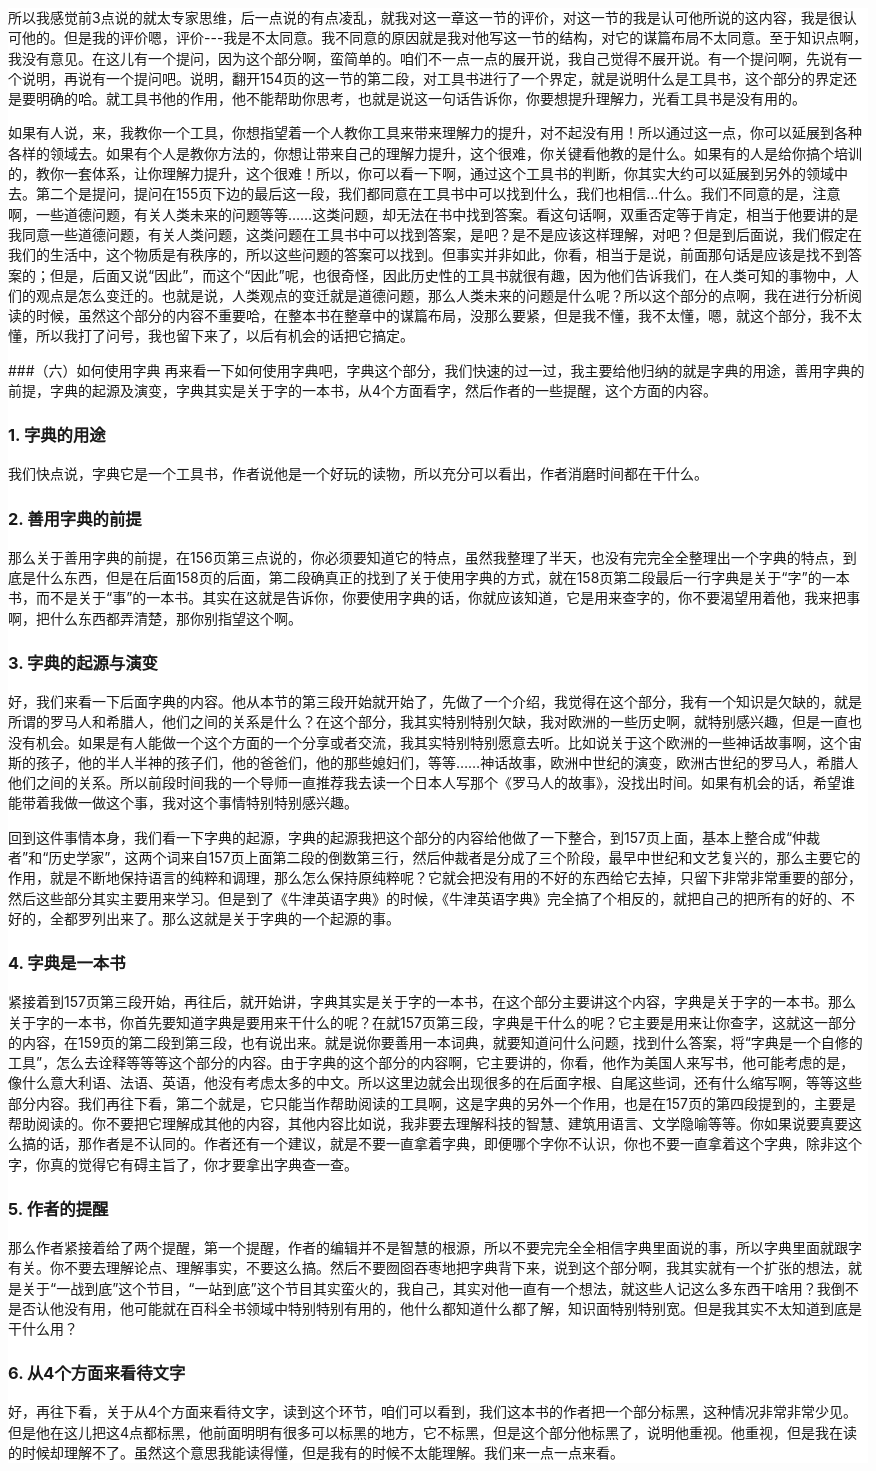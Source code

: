 所以我感觉前3点说的就太专家思维，后一点说的有点凌乱，就我对这一章这一节的评价，对这一节的我是认可他所说的这内容，我是很认可他的。但是我的评价嗯，评价---我是不太同意。我不同意的原因就是我对他写这一节的结构，对它的谋篇布局不太同意。至于知识点啊，我没有意见。在这儿有一个提问，因为这个部分啊，蛮简单的。咱们不一点一点的展开说，我自己觉得不展开说。有一个提问啊，先说有一个说明，再说有一个提问吧。说明，翻开154页的这一节的第二段，对工具书进行了一个界定，就是说明什么是工具书，这个部分的界定还是要明确的哈。就工具书他的作用，他不能帮助你思考，也就是说这一句话告诉你，你要想提升理解力，光看工具书是没有用的。

如果有人说，来，我教你一个工具，你想指望着一个人教你工具来带来理解力的提升，对不起没有用！所以通过这一点，你可以延展到各种各样的领域去。如果有个人是教你方法的，你想让带来自己的理解力提升，这个很难，你关键看他教的是什么。如果有的人是给你搞个培训的，教你一套体系，让你理解力提升，这个很难！所以，你可以看一下啊，通过这个工具书的判断，你其实大约可以延展到另外的领域中去。第二个是提问，提问在155页下边的最后这一段，我们都同意在工具书中可以找到什么，我们也相信…什么。我们不同意的是，注意啊，一些道德问题，有关人类未来的问题等等……这类问题，却无法在书中找到答案。看这句话啊，双重否定等于肯定，相当于他要讲的是我同意一些道德问题，有关人类问题，这类问题在工具书中可以找到答案，是吧？是不是应该这样理解，对吧？但是到后面说，我们假定在我们的生活中，这个物质是有秩序的，所以这些问题的答案可以找到。但事实并非如此，你看，相当于是说，前面那句话是应该是找不到答案的；但是，后面又说“因此”，而这个“因此”呢，也很奇怪，因此历史性的工具书就很有趣，因为他们告诉我们，在人类可知的事物中，人们的观点是怎么变迁的。也就是说，人类观点的变迁就是道德问题，那么人类未来的问题是什么呢？所以这个部分的点啊，我在进行分析阅读的时候，虽然这个部分的内容不重要哈，在整本书在整章中的谋篇布局，没那么要紧，但是我不懂，我不太懂，嗯，就这个部分，我不太懂，所以我打了问号，我也留下来了，以后有机会的话把它搞定。

###（六）如何使用字典
再来看一下如何使用字典吧，字典这个部分，我们快速的过一过，我主要给他归纳的就是字典的用途，善用字典的前提，字典的起源及演变，字典其实是关于字的一本书，从4个方面看字，然后作者的一些提醒，这个方面的内容。

### 1. 字典的用途
我们快点说，字典它是一个工具书，作者说他是一个好玩的读物，所以充分可以看出，作者消磨时间都在干什么。

### 2. 善用字典的前提
那么关于善用字典的前提，在156页第三点说的，你必须要知道它的特点，虽然我整理了半天，也没有完完全全整理出一个字典的特点，到底是什么东西，但是在后面158页的后面，第二段确真正的找到了关于使用字典的方式，就在158页第二段最后一行字典是关于“字”的一本书，而不是关于“事”的一本书。其实在这就是告诉你，你要使用字典的话，你就应该知道，它是用来查字的，你不要渴望用着他，我来把事啊，把什么东西都弄清楚，那你别指望这个啊。

### 3. 字典的起源与演变
好，我们来看一下后面字典的内容。他从本节的第三段开始就开始了，先做了一个介绍，我觉得在这个部分，我有一个知识是欠缺的，就是所谓的罗马人和希腊人，他们之间的关系是什么？在这个部分，我其实特别特别欠缺，我对欧洲的一些历史啊，就特别感兴趣，但是一直也没有机会。如果是有人能做一个这个方面的一个分享或者交流，我其实特别特别愿意去听。比如说关于这个欧洲的一些神话故事啊，这个宙斯的孩子，他的半人半神的孩子们，他的爸爸们，他的那些媳妇们，等等……神话故事，欧洲中世纪的演变，欧洲古世纪的罗马人，希腊人他们之间的关系。所以前段时间我的一个导师一直推荐我去读一个日本人写那个《罗马人的故事》，没找出时间。如果有机会的话，希望谁能带着我做一做这个事，我对这个事情特别特别感兴趣。

回到这件事情本身，我们看一下字典的起源，字典的起源我把这个部分的内容给他做了一下整合，到157页上面，基本上整合成“仲裁者”和“历史学家”，这两个词来自157页上面第二段的倒数第三行，然后仲裁者是分成了三个阶段，最早中世纪和文艺复兴的，那么主要它的作用，就是不断地保持语言的纯粹和调理，那么怎么保持原纯粹呢？它就会把没有用的不好的东西给它去掉，只留下非常非常重要的部分，然后这些部分其实主要用来学习。但是到了《牛津英语字典》的时候，《牛津英语字典》完全搞了个相反的，就把自己的把所有的好的、不好的，全都罗列出来了。那么这就是关于字典的一个起源的事。

### 4. 字典是一本书
紧接着到157页第三段开始，再往后，就开始讲，字典其实是关于字的一本书，在这个部分主要讲这个内容，字典是关于字的一本书。那么关于字的一本书，你首先要知道字典是要用来干什么的呢？在就157页第三段，字典是干什么的呢？它主要是用来让你查字，这就这一部分的内容，在159页的第二段到第三段，也有说出来。就是说你要善用一本词典，就要知道问什么问题，找到什么答案，将“字典是一个自修的工具”，怎么去诠释等等等这个部分的内容。由于字典的这个部分的内容啊，它主要讲的，你看，他作为美国人来写书，他可能考虑的是，像什么意大利语、法语、英语，他没有考虑太多的中文。所以这里边就会出现很多的在后面字根、自尾这些词，还有什么缩写啊，等等这些部分内容。我们再往下看，第二个就是，它只能当作帮助阅读的工具啊，这是字典的另外一个作用，也是在157页的第四段提到的，主要是帮助阅读的。你不要把它理解成其他的内容，其他内容比如说，我非要去理解科技的智慧、建筑用语言、文学隐喻等等。你如果说要真要这么搞的话，那作者是不认同的。作者还有一个建议，就是不要一直拿着字典，即便哪个字你不认识，你也不要一直拿着这个字典，除非这个字，你真的觉得它有碍主旨了，你才要拿出字典查一查。

### 5. 作者的提醒
那么作者紧接着给了两个提醒，第一个提醒，作者的编辑并不是智慧的根源，所以不要完完全全相信字典里面说的事，所以字典里面就跟字有关。你不要去理解论点、理解事实，不要这么搞。然后不要囫囵吞枣地把字典背下来，说到这个部分啊，我其实就有一个扩张的想法，就是关于“一战到底”这个节目，“一站到底”这个节目其实蛮火的，我自己，其实对他一直有一个想法，就这些人记这么多东西干啥用？我倒不是否认他没有用，他可能就在百科全书领域中特别特别有用的，他什么都知道什么都了解，知识面特别特别宽。但是我其实不太知道到底是干什么用？

### 6. 从4个方面来看待文字
好，再往下看，关于从4个方面来看待文字，读到这个环节，咱们可以看到，我们这本书的作者把一个部分标黑，这种情况非常非常少见。但是他在这儿把这4点都标黑，他前面明明有很多可以标黑的地方，它不标黑，但是这个部分他标黑了，说明他重视。他重视，但是我在读的时候却理解不了。虽然这个意思我能读得懂，但是我有的时候不太能理解。我们来一点一点来看。
    